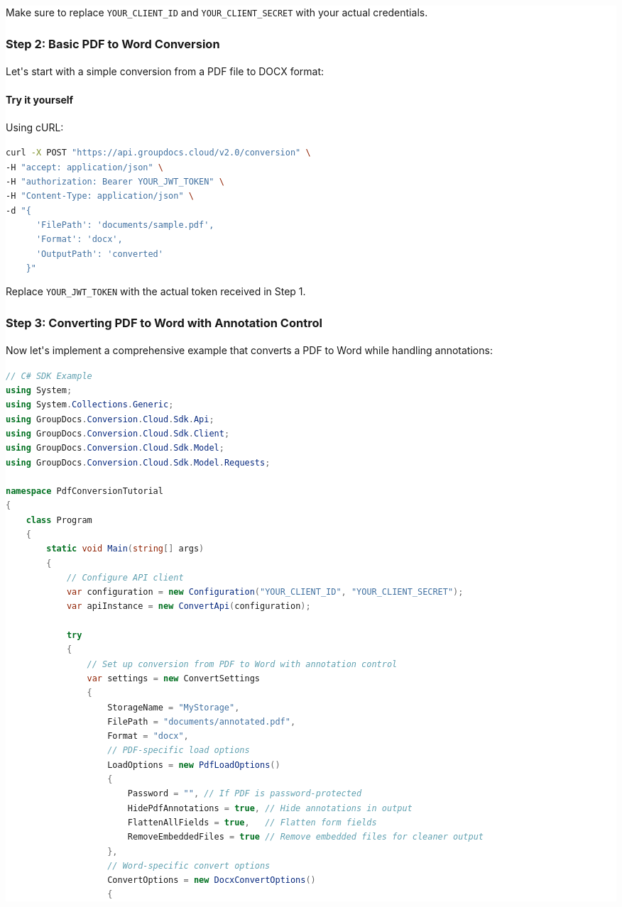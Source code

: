 Make sure to replace `YOUR_CLIENT_ID` and `YOUR_CLIENT_SECRET` with your actual credentials.

### Step 2: Basic PDF to Word Conversion

Let's start with a simple conversion from a PDF file to DOCX format:

#### Try it yourself

Using cURL:

```bash
curl -X POST "https://api.groupdocs.cloud/v2.0/conversion" \
-H "accept: application/json" \
-H "authorization: Bearer YOUR_JWT_TOKEN" \
-H "Content-Type: application/json" \
-d "{  
      'FilePath': 'documents/sample.pdf',  
      'Format': 'docx',  
      'OutputPath': 'converted'
    }"
```

Replace `YOUR_JWT_TOKEN` with the actual token received in Step 1.

### Step 3: Converting PDF to Word with Annotation Control

Now let's implement a comprehensive example that converts a PDF to Word while handling annotations:

```csharp
// C# SDK Example
using System;
using System.Collections.Generic;
using GroupDocs.Conversion.Cloud.Sdk.Api;
using GroupDocs.Conversion.Cloud.Sdk.Client;
using GroupDocs.Conversion.Cloud.Sdk.Model;
using GroupDocs.Conversion.Cloud.Sdk.Model.Requests;

namespace PdfConversionTutorial
{
    class Program
    {
        static void Main(string[] args)
        {
            // Configure API client
            var configuration = new Configuration("YOUR_CLIENT_ID", "YOUR_CLIENT_SECRET");
            var apiInstance = new ConvertApi(configuration);

            try
            {
                // Set up conversion from PDF to Word with annotation control
                var settings = new ConvertSettings
                {
                    StorageName = "MyStorage",
                    FilePath = "documents/annotated.pdf",
                    Format = "docx",
                    // PDF-specific load options
                    LoadOptions = new PdfLoadOptions()
                    {
                        Password = "", // If PDF is password-protected
                        HidePdfAnnotations = true, // Hide annotations in output
                        FlattenAllFields = true,   // Flatten form fields
                        RemoveEmbeddedFiles = true // Remove embedded files for cleaner output
                    },
                    // Word-specific convert options
                    ConvertOptions = new DocxConvertOptions()
                    {
```